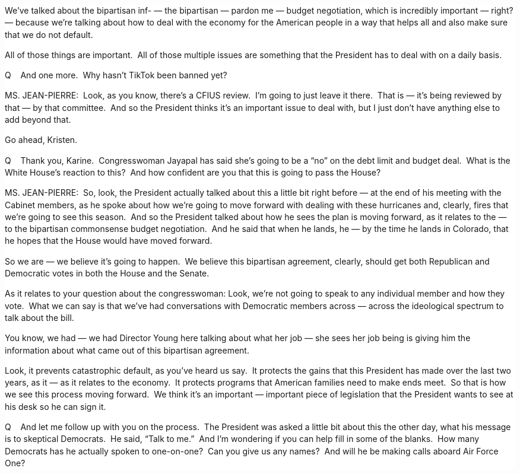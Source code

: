 We’ve talked about the bipartisan inf- — the bipartisan — pardon me —
budget negotiation, which is incredibly important — right? — because
we’re talking about how to deal with the economy for the American people
in a way that helps all and also make sure that we do not default.   
  
All of those things are important.  All of those multiple issues are
something that the President has to deal with on a daily basis.   
  
Q    And one more.  Why hasn’t TikTok been banned yet?  
  
MS. JEAN-PIERRE:  Look, as you know, there’s a CFIUS review.  I’m going
to just leave it there.  That is — it’s being reviewed by that — by that
committee.  And so the President thinks it’s an important issue to deal
with, but I just don’t have anything else to add beyond that.   
  
Go ahead, Kristen.  
  
Q    Thank you, Karine.  Congresswoman Jayapal has said she’s going to
be a “no” on the debt limit and budget deal.  What is the White House’s
reaction to this?  And how confident are you that this is going to pass
the House?  
  
MS. JEAN-PIERRE:  So, look, the President actually talked about this a
little bit right before — at the end of his meeting with the Cabinet
members, as he spoke about how we’re going to move forward with dealing
with these hurricanes and, clearly, fires that we’re going to see this
season.  And so the President talked about how he sees the plan is
moving forward, as it relates to the — to the bipartisan commonsense
budget negotiation.  And he said that when he lands, he — by the time he
lands in Colorado, that he hopes that the House would have moved
forward.   
  
So we are — we believe it’s going to happen.  We believe this bipartisan
agreement, clearly, should get both Republican and Democratic votes in
both the House and the Senate.   
  
As it relates to your question about the congresswoman: Look, we’re not
going to speak to any individual member and how they vote.  What we can
say is that we’ve had conversations with Democratic members across —
across the ideological spectrum to talk about the bill.   
  
You know, we had — we had Director Young here talking about what her job
— she sees her job being is giving him the information about what came
out of this bipartisan agreement.   
  
Look, it prevents catastrophic default, as you’ve heard us say.  It
protects the gains that this President has made over the last two years,
as it — as it relates to the economy.  It protects programs that
American families need to make ends meet.  So that is how we see this
process moving forward.  We think it’s an important — important piece of
legislation that the President wants to see at his desk so he can sign
it.   
  
Q    And let me follow up with you on the process.  The President was
asked a little bit about this the other day, what his message is to
skeptical Democrats.  He said, “Talk to me.”  And I’m wondering if you
can help fill in some of the blanks.  How many Democrats has he actually
spoken to one-on-one?  Can you give us any names?  And will he be making
calls aboard Air Force One?  
  